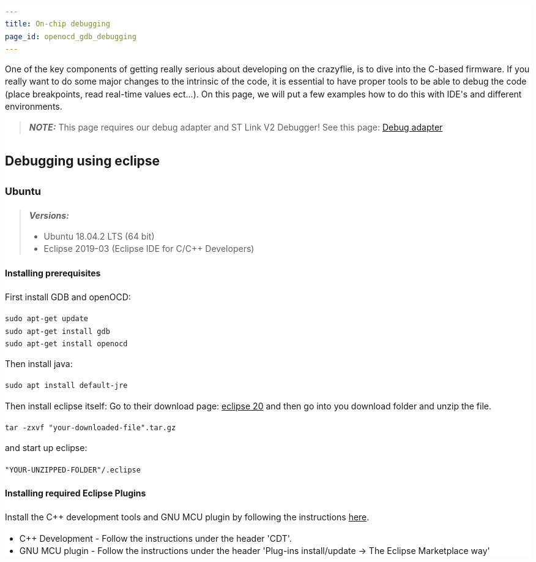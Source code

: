 ```yaml
---
title: On-chip debugging
page_id: openocd_gdb_debugging
---
```


One of the key components of getting really serious about developing on
the crazyflie, is to dive into the C-based firmware. If you really want
to do some major changes to the intrinsic of the code, it is essential
to have proper tools to be able to debug the code (place breakpoints,
read real-time values ect\...). On this page, we will put a few examples
how to do this with IDE\'s and different environments.

> **_NOTE:_**
> This page requires our debug adapter and ST Link V2 Debugger! See
> this page: [Debug adapter](https://wiki.bitcraze.io/projects:crazyflie2:debugadapter:index)

## Debugging using eclipse

### Ubuntu

> **_Versions:_**
>
> - Ubuntu 18.04.2 LTS (64 bit)
> - Eclipse 2019-03 (Eclipse IDE for C/C++ Developers)

#### Installing prerequisites

First install GDB and openOCD:

    sudo apt-get update
    sudo apt-get install gdb
    sudo apt-get install openocd

Then install java:

    sudo apt install default-jre

Then install eclipse itself: Go to their download page: [eclipse
20](https://www.eclipse.org/downloads/download.php?file=/technology/epp/downloads/release/2019-03/R/eclipse-cpp-2019-03-R-linux-gtk-x86_64.tar.gz)
and then go into you download folder and unzip the file.

    tar -zxvf "your-downloaded-file".tar.gz

and start up eclipse:

    "YOUR-UNZIPPED-FOLDER"/.eclipse

#### Installing required Eclipse Plugins

Install the C++ development tools and GNU MCU plugin by following the
instructions [here](https://gnu-mcu-eclipse.github.io/plugins/install/).

- C++ Development - Follow the instructions under the header \'CDT\'.
- GNU MCU plugin - Follow the instructions under the header \'Plug-ins
  install/update -\> The Eclipse Marketplace way\'
